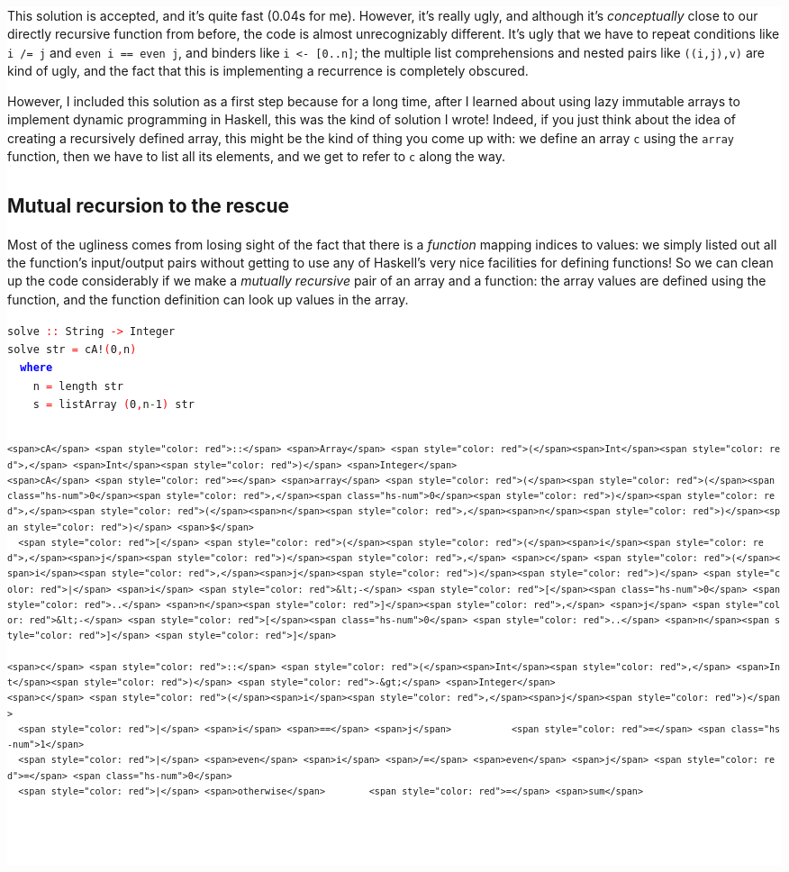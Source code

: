<p>This solution is accepted, and it’s quite fast (0.04s for me). However, it’s really ugly, and although it’s <em>conceptually</em> close to our directly recursive function from before, the code is almost unrecognizably different. It’s ugly that we have to repeat conditions like <code>i /= j</code> and <code>even i == even j</code>, and binders like <code>i &lt;- [0..n]</code>; the multiple list comprehensions and nested pairs like <code>((i,j),v)</code> are kind of ugly, and the fact that this is implementing a recurrence is completely obscured.</p>
<p>However, I included this solution as a first step because for a long time, after I learned about using lazy immutable arrays to implement dynamic programming in Haskell, this was the kind of solution I wrote! Indeed, if you just think about the idea of creating a recursively defined array, this might be the kind of thing you come up with: we define an array <code>c</code> using the <code>array</code> function, then we have to list all its elements, and we get to refer to <code>c</code> along the way.</p>
<h2 id="mutual-recursion-to-the-rescue">Mutual recursion to the rescue</h2>
<p>Most of the ugliness comes from losing sight of the fact that there is a <em>function</em> mapping indices to values: we simply listed out all the function’s input/output pairs without getting to use any of Haskell’s very nice facilities for defining functions! So we can clean up the code considerably if we make a <em>mutually recursive</em> pair of an array and a function: the array values are defined using the function, and the function definition can look up values in the array.</p>
<pre class="sourceCode haskell"><code class="sourceCode haskell"><span>solve</span> <span style="color: red">::</span> <span>String</span> <span style="color: red">-&gt;</span> <span>Integer</span>
<span>solve</span> <span>str</span> <span style="color: red">=</span> <span>cA</span><span>!</span><span style="color: red">(</span><span class="hs-num">0</span><span style="color: red">,</span><span>n</span><span style="color: red">)</span>
  <span style="color: blue;font-weight: bold">where</span>
    <span>n</span> <span style="color: red">=</span> <span>length</span> <span>str</span>
    <span>s</span> <span style="color: red">=</span> <span>listArray</span> <span style="color: red">(</span><span class="hs-num">0</span><span style="color: red">,</span><span>n</span><span style="color: green">-</span><span class="hs-num">1</span><span style="color: red">)</span> <span>str</span>

    <span>cA</span> <span style="color: red">::</span> <span>Array</span> <span style="color: red">(</span><span>Int</span><span style="color: red">,</span> <span>Int</span><span style="color: red">)</span> <span>Integer</span>
    <span>cA</span> <span style="color: red">=</span> <span>array</span> <span style="color: red">(</span><span style="color: red">(</span><span class="hs-num">0</span><span style="color: red">,</span><span class="hs-num">0</span><span style="color: red">)</span><span style="color: red">,</span><span style="color: red">(</span><span>n</span><span style="color: red">,</span><span>n</span><span style="color: red">)</span><span style="color: red">)</span> <span>$</span>
      <span style="color: red">[</span> <span style="color: red">(</span><span style="color: red">(</span><span>i</span><span style="color: red">,</span><span>j</span><span style="color: red">)</span><span style="color: red">,</span> <span>c</span> <span style="color: red">(</span><span>i</span><span style="color: red">,</span><span>j</span><span style="color: red">)</span><span style="color: red">)</span> <span style="color: red">|</span> <span>i</span> <span style="color: red">&lt;-</span> <span style="color: red">[</span><span class="hs-num">0</span> <span style="color: red">..</span> <span>n</span><span style="color: red">]</span><span style="color: red">,</span> <span>j</span> <span style="color: red">&lt;-</span> <span style="color: red">[</span><span class="hs-num">0</span> <span style="color: red">..</span> <span>n</span><span style="color: red">]</span> <span style="color: red">]</span>

    <span>c</span> <span style="color: red">::</span> <span style="color: red">(</span><span>Int</span><span style="color: red">,</span> <span>Int</span><span style="color: red">)</span> <span style="color: red">-&gt;</span> <span>Integer</span>
    <span>c</span> <span style="color: red">(</span><span>i</span><span style="color: red">,</span><span>j</span><span style="color: red">)</span>
      <span style="color: red">|</span> <span>i</span> <span>==</span> <span>j</span>           <span style="color: red">=</span> <span class="hs-num">1</span>
      <span style="color: red">|</span> <span>even</span> <span>i</span> <span>/=</span> <span>even</span> <span>j</span> <span style="color: red">=</span> <span class="hs-num">0</span>
      <span style="color: red">|</span> <span>otherwise</span>        <span style="color: red">=</span> <span>sum</span>